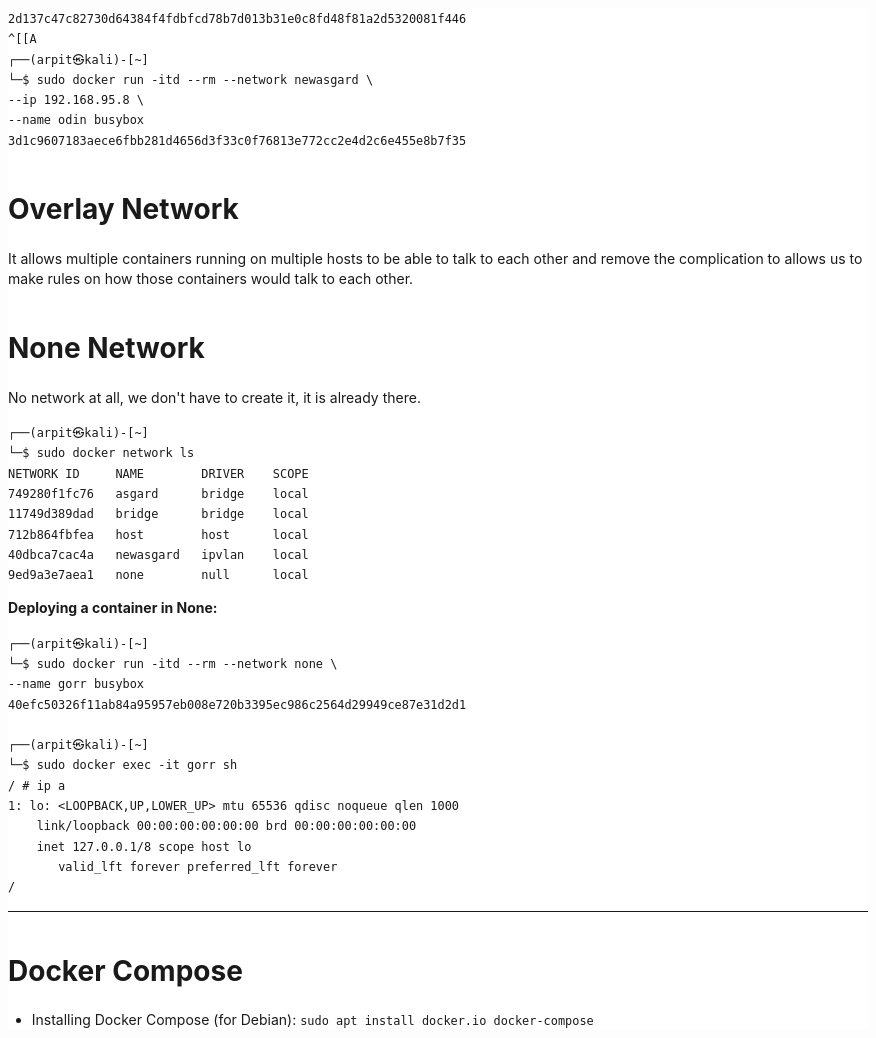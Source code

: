```
2d137c47c82730d64384f4fdbfcd78b7d013b31e0c8fd48f81a2d5320081f446
^[[A                                                                                
┌──(arpit㉿kali)-[~]
└─$ sudo docker run -itd --rm --network newasgard \
--ip 192.168.95.8 \
--name odin busybox 
3d1c9607183aece6fbb281d4656d3f33c0f76813e772cc2e4d2c6e455e8b7f35
```

# Overlay Network
It allows multiple containers running on multiple hosts to be able to talk to each other and remove the complication to allows us to make rules on how those containers would talk to each other.

# None Network
No network at all, we don't have to create it, it is already there.
```terminal
┌──(arpit㉿kali)-[~]
└─$ sudo docker network ls                
NETWORK ID     NAME        DRIVER    SCOPE
749280f1fc76   asgard      bridge    local
11749d389dad   bridge      bridge    local
712b864fbfea   host        host      local
40dbca7cac4a   newasgard   ipvlan    local
9ed9a3e7aea1   none        null      local
```
**Deploying a container in None:**
```terminal
┌──(arpit㉿kali)-[~]
└─$ sudo docker run -itd --rm --network none \     
--name gorr busybox
40efc50326f11ab84a95957eb008e720b3395ec986c2564d29949ce87e31d2d1
                                                                                
┌──(arpit㉿kali)-[~]
└─$ sudo docker exec -it gorr sh              
/ # ip a
1: lo: <LOOPBACK,UP,LOWER_UP> mtu 65536 qdisc noqueue qlen 1000
    link/loopback 00:00:00:00:00:00 brd 00:00:00:00:00:00
    inet 127.0.0.1/8 scope host lo
       valid_lft forever preferred_lft forever
/  
```

---

# Docker Compose
- Installing Docker Compose (for Debian):
	`sudo apt install docker.io docker-compose`
